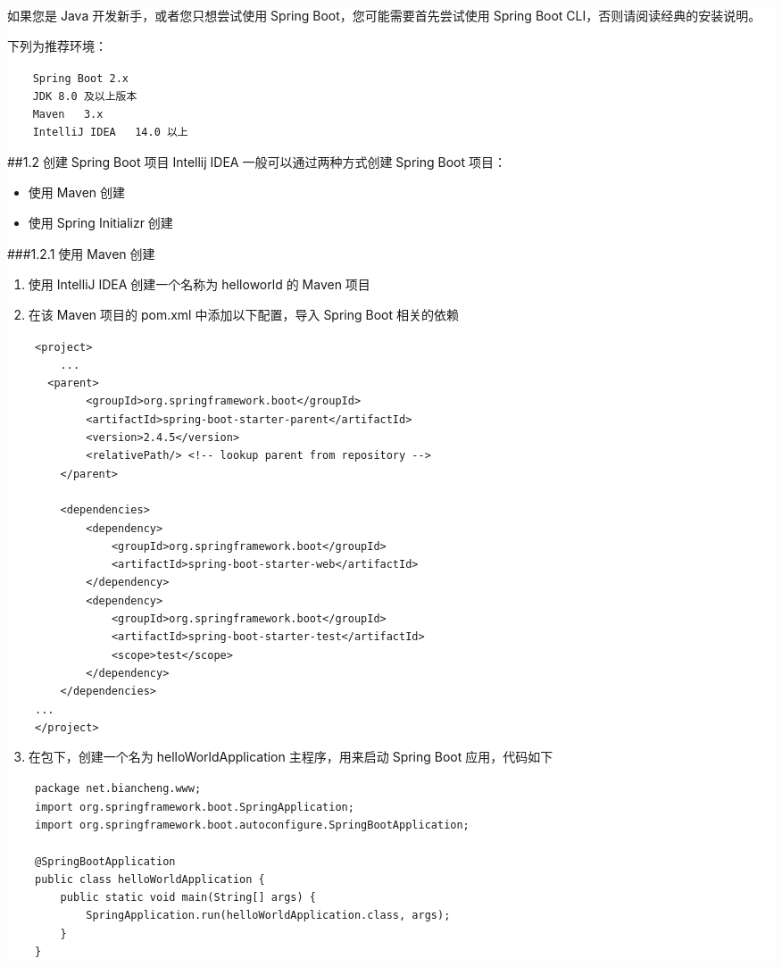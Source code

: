 如果您是 Java 开发新手，或者您只想尝试使用 Spring Boot，您可能需要首先尝试使用 Spring Boot CLI，否则请阅读经典的安装说明。

下列为推荐环境：

        Spring Boot	2.x
        JDK	8.0 及以上版本
        Maven 	3.x
        IntelliJ IDEA	14.0 以上

##1.2 创建 Spring Boot 项目
 Intellij IDEA 一般可以通过两种方式创建 Spring Boot 项目：


- 使用 Maven 创建


- 使用 Spring Initializr 创建

###1.2.1 使用 Maven 创建
1. 使用 IntelliJ IDEA 创建一个名称为 helloworld 的 Maven 项目

2. 在该 Maven 项目的 pom.xml 中添加以下配置，导入 Spring Boot 相关的依赖

        <project>
            ...
          <parent>
                <groupId>org.springframework.boot</groupId>
                <artifactId>spring-boot-starter-parent</artifactId>
                <version>2.4.5</version>
                <relativePath/> <!-- lookup parent from repository -->
            </parent>
          
            <dependencies>
                <dependency>
                    <groupId>org.springframework.boot</groupId>
                    <artifactId>spring-boot-starter-web</artifactId>
                </dependency>
                <dependency>
                    <groupId>org.springframework.boot</groupId>
                    <artifactId>spring-boot-starter-test</artifactId>
                    <scope>test</scope>
                </dependency>
            </dependencies>
        ...
        </project>

1. 在包下，创建一个名为 helloWorldApplication 主程序，用来启动 Spring Boot 应用，代码如下

        package net.biancheng.www;
        import org.springframework.boot.SpringApplication;
        import org.springframework.boot.autoconfigure.SpringBootApplication;

        @SpringBootApplication
        public class helloWorldApplication {
            public static void main(String[] args) {
                SpringApplication.run(helloWorldApplication.class, args);
            }
        }

